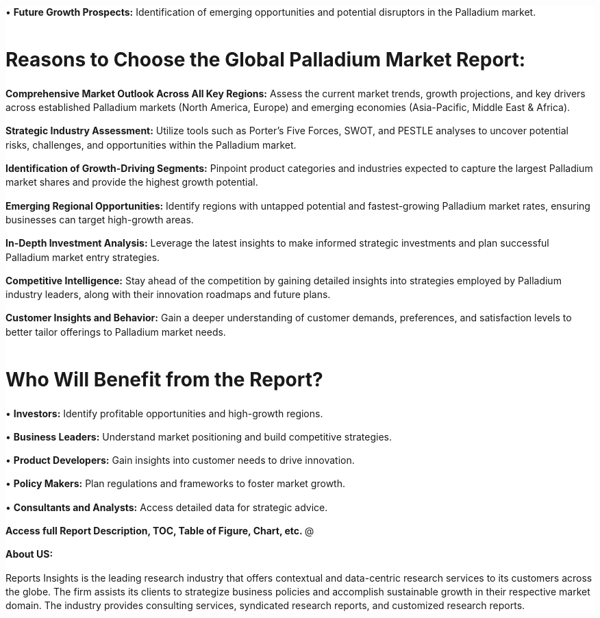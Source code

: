 • <strong>Future Growth Prospects:</strong> Identification of emerging opportunities and potential disruptors in the Palladium market.

# <strong>Reasons to Choose the Global Palladium Market Report:</strong>

<strong>Comprehensive Market Outlook Across All Key Regions:</strong>
Assess the current market trends, growth projections, and key drivers across established Palladium markets (North America, Europe) and emerging economies (Asia-Pacific, Middle East & Africa).

<strong>Strategic Industry Assessment:</strong>
Utilize tools such as Porter’s Five Forces, SWOT, and PESTLE analyses to uncover potential risks, challenges, and opportunities within the Palladium market.

<strong>Identification of Growth-Driving Segments:</strong>
Pinpoint product categories and industries expected to capture the largest Palladium market shares and provide the highest growth potential.

<strong>Emerging Regional Opportunities:</strong>
Identify regions with untapped potential and fastest-growing Palladium market rates, ensuring businesses can target high-growth areas.

<strong>In-Depth Investment Analysis:</strong>
Leverage the latest insights to make informed strategic investments and plan successful Palladium market entry strategies.

<strong>Competitive Intelligence:</strong>
Stay ahead of the competition by gaining detailed insights into strategies employed by Palladium industry leaders, along with their innovation roadmaps and future plans.

<strong>Customer Insights and Behavior:</strong>
Gain a deeper understanding of customer demands, preferences, and satisfaction levels to better tailor offerings to Palladium market needs.

# <strong>Who Will Benefit from the Report?</strong>

• <strong>Investors:</strong> Identify profitable opportunities and high-growth regions.

• <strong>Business Leaders:</strong> Understand market positioning and build competitive strategies.

• <strong>Product Developers:</strong> Gain insights into customer needs to drive innovation.

• <strong>Policy Makers:</strong> Plan regulations and frameworks to foster market growth.

• <strong>Consultants and Analysts:</strong> Access detailed data for strategic advice.
</ul>
<strong>Access full Report Description, TOC, Table of Figure, Chart, etc. </strong>@  <a href= style=color:#0000ff;></a></font>

<strong><strong>About US</strong>:</strong>

Reports Insights is the leading research industry that offers contextual and data-centric research services to its customers across the globe. The firm assists its clients to strategize business policies and accomplish sustainable growth in their respective market domain. The industry provides consulting services, syndicated research reports, and customized research reports.
